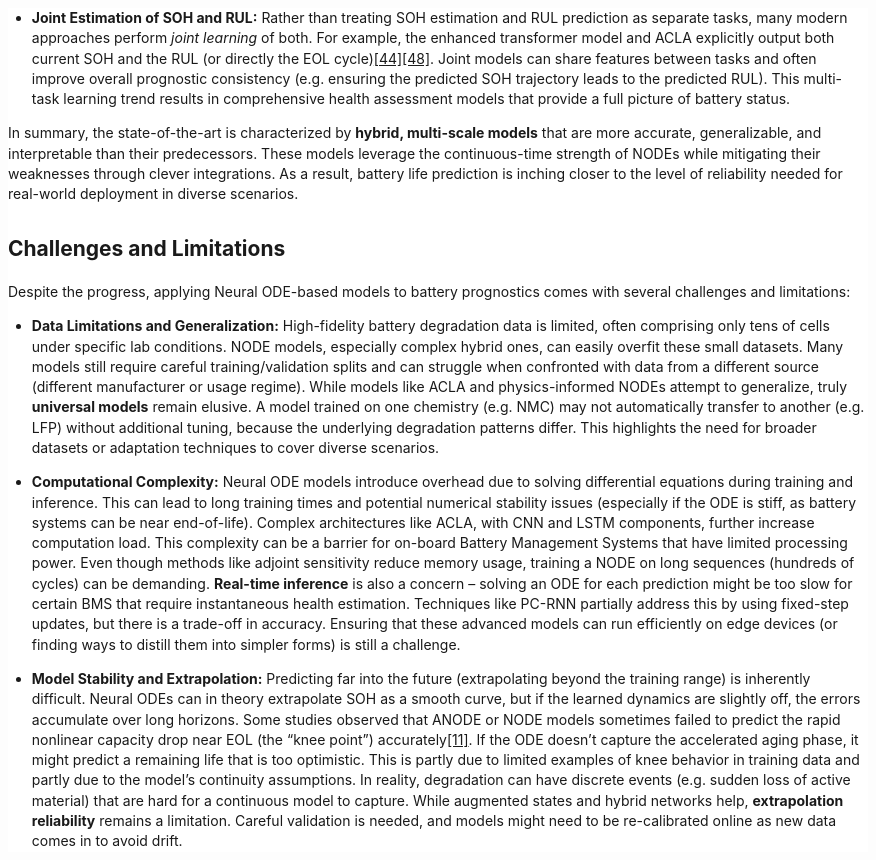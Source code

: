 * **Joint Estimation of SOH and RUL:** Rather than treating SOH estimation and RUL prediction as separate tasks, many modern approaches perform *joint learning* of both. For example, the enhanced transformer model and ACLA explicitly output both current SOH and the RUL (or directly the EOL cycle)[\[44\]](file://file_00000000a8ec624684fc90aaaa381bc6#:~:text=model%20employs%20normalized%20charging%20time,to%20specific%20voltages%20in%20the)[\[48\]](file://file_00000000a8ec624684fc90aaaa381bc6#:~:text=adeptly%20applied%20to%20the%20prediction,RUL%2C%20achieving%20high%20accuracy%20results). Joint models can share features between tasks and often improve overall prognostic consistency (e.g. ensuring the predicted SOH trajectory leads to the predicted RUL). This multi-task learning trend results in comprehensive health assessment models that provide a full picture of battery status.

In summary, the state-of-the-art is characterized by **hybrid, multi-scale models** that are more accurate, generalizable, and interpretable than their predecessors. These models leverage the continuous-time strength of NODEs while mitigating their weaknesses through clever integrations. As a result, battery life prediction is inching closer to the level of reliability needed for real-world deployment in diverse scenarios.

## Challenges and Limitations

Despite the progress, applying Neural ODE-based models to battery prognostics comes with several challenges and limitations:

* **Data Limitations and Generalization:** High-fidelity battery degradation data is limited, often comprising only tens of cells under specific lab conditions. NODE models, especially complex hybrid ones, can easily overfit these small datasets. Many models still require careful training/validation splits and can struggle when confronted with data from a different source (different manufacturer or usage regime). While models like ACLA and physics-informed NODEs attempt to generalize, truly **universal models** remain elusive. A model trained on one chemistry (e.g. NMC) may not automatically transfer to another (e.g. LFP) without additional tuning, because the underlying degradation patterns differ. This highlights the need for broader datasets or adaptation techniques to cover diverse scenarios.

* **Computational Complexity:** Neural ODE models introduce overhead due to solving differential equations during training and inference. This can lead to long training times and potential numerical stability issues (especially if the ODE is stiff, as battery systems can be near end-of-life). Complex architectures like ACLA, with CNN and LSTM components, further increase computation load. This complexity can be a barrier for on-board Battery Management Systems that have limited processing power. Even though methods like adjoint sensitivity reduce memory usage, training a NODE on long sequences (hundreds of cycles) can be demanding. **Real-time inference** is also a concern – solving an ODE for each prediction might be too slow for certain BMS that require instantaneous health estimation. Techniques like PC-RNN partially address this by using fixed-step updates, but there is a trade-off in accuracy. Ensuring that these advanced models can run efficiently on edge devices (or finding ways to distill them into simpler forms) is still a challenge.

* **Model Stability and Extrapolation:** Predicting far into the future (extrapolating beyond the training range) is inherently difficult. Neural ODEs can in theory extrapolate SOH as a smooth curve, but if the learned dynamics are slightly off, the errors accumulate over long horizons. Some studies observed that ANODE or NODE models sometimes failed to predict the rapid nonlinear capacity drop near EOL (the “knee point”) accurately[\[11\]](file://file_000000009f6c6246adbcf605606da613#:~:text=At%20%F0%9D%91%81TP%2FEOL%20%3D60,trend%20typical%20of%20battery%20259). If the ODE doesn’t capture the accelerated aging phase, it might predict a remaining life that is too optimistic. This is partly due to limited examples of knee behavior in training data and partly due to the model’s continuity assumptions. In reality, degradation can have discrete events (e.g. sudden loss of active material) that are hard for a continuous model to capture. While augmented states and hybrid networks help, **extrapolation reliability** remains a limitation. Careful validation is needed, and models might need to be re-calibrated online as new data comes in to avoid drift.
